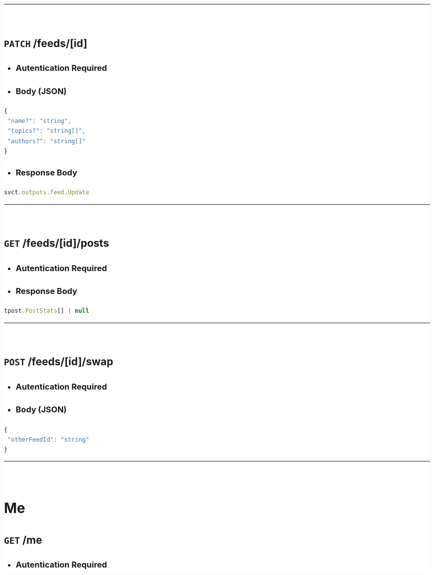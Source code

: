 <hr>

<br>

 ## `PATCH` /feeds/[id]
- ### Autentication Required

- ### Body (JSON) 
 ```typescript
{
  "name?": "string",
  "topics?": "string[]",
  "authors?": "string[]"
}
```

- ### Response Body
 ```typescript
svct.outputs.feed.Update
```

<hr>

<br>

 ## `GET` /feeds/[id]/posts
- ### Autentication Required

- ### Response Body
 ```typescript
tpost.PostStats[] | null
```

<hr>

<br>

 ## `POST` /feeds/[id]/swap
- ### Autentication Required

- ### Body (JSON) 
 ```typescript
{
  "otherFeedId": "string"
}
```

<hr>

<br>

# **Me**
 ## `GET` /me
- ### Autentication Required

